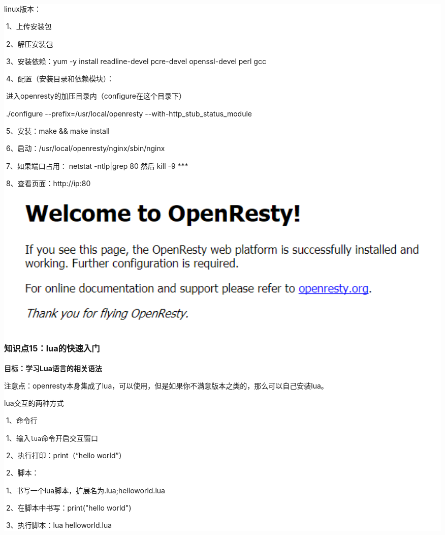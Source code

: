 

 linux版本：

 ​		1、上传安装包

 ​		2、解压安装包

 ​		3、安装依赖：yum -y install readline-devel pcre-devel openssl-devel perl gcc

 ​		4、配置（安装目录和依赖模块）：

 ​				进入openresty的加压目录内（configure在这个目录下）

 ​				./configure --prefix=/usr/local/openresty --with-http_stub_status_module

 ​		5、安装：make && make install

 ​		6、启动：/usr/local/openresty/nginx/sbin/nginx

​		 7、如果端口占用： netstat -ntlp|grep 80   然后  kill -9  ***

 ​		8、查看页面：http://ip:80

 ​	![1556719171626](./反爬虫项目笔记/1556719171626.png)

### 知识点15：lua的快速入门

 **目标：学习Lua语言的相关语法**

 注意点：openresty本身集成了lua，可以使用，但是如果你不满意版本之类的，那么可以自己安装lua。

 lua交互的两种方式

 ​	1、命令行

 ​		1、输入`lua`命令开启交互窗口

 ​		2、执行打印：print（“hello world”）

 ​	2、脚本：

 ​		1、书写一个lua脚本，扩展名为.lua;helloworld.lua

 ​		2、在脚本中书写：print("hello world")

 ​		3、执行脚本：lua helloworld.lua
